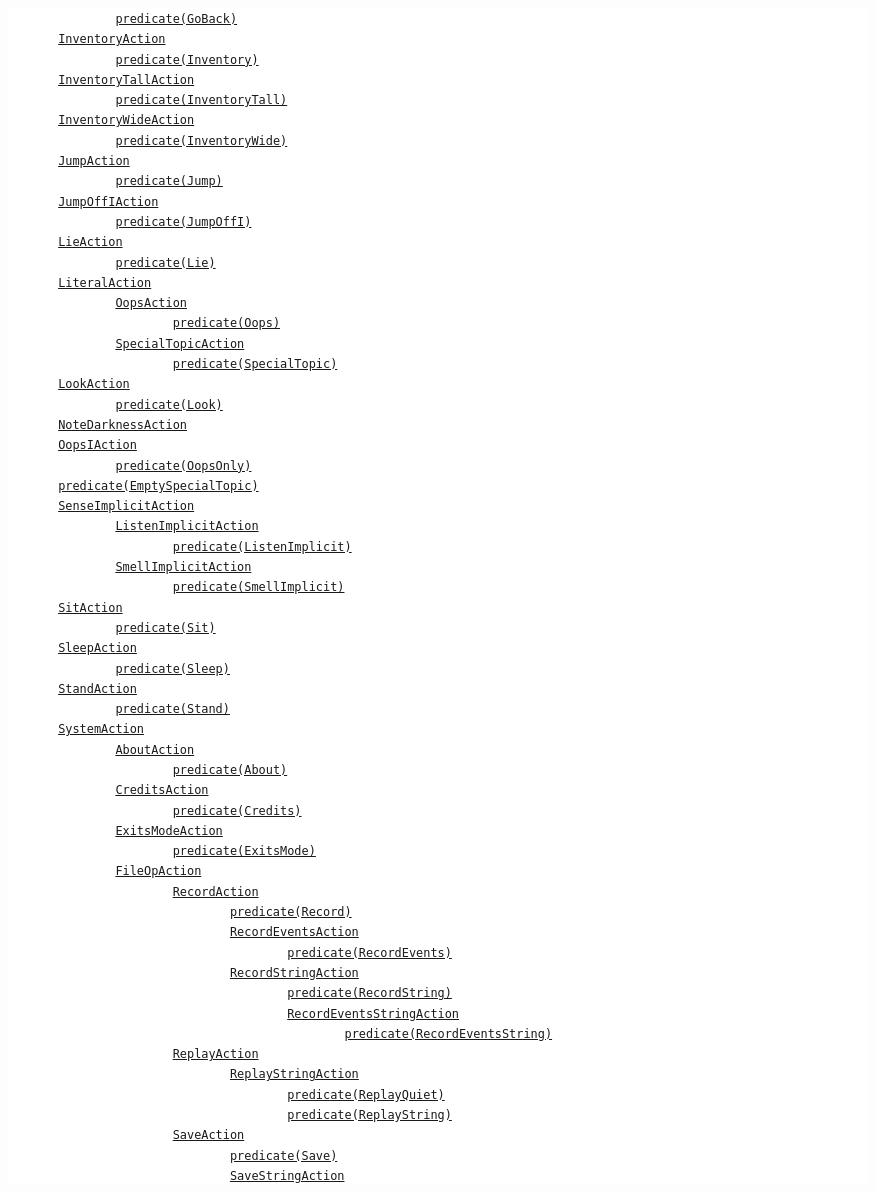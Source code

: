 `                 `[`predicate(GoBack)`](../object/predicate(GoBack).html)  
`         `[`InventoryAction`](../object/InventoryAction.html)  
`                 `[`predicate(Inventory)`](../object/predicate(Inventory).html)  
`         `[`InventoryTallAction`](../object/InventoryTallAction.html)  
`                 `[`predicate(InventoryTall)`](../object/predicate(InventoryTall).html)  
`         `[`InventoryWideAction`](../object/InventoryWideAction.html)  
`                 `[`predicate(InventoryWide)`](../object/predicate(InventoryWide).html)  
`         `[`JumpAction`](../object/JumpAction.html)  
`                 `[`predicate(Jump)`](../object/predicate(Jump).html)  
`         `[`JumpOffIAction`](../object/JumpOffIAction.html)  
`                 `[`predicate(JumpOffI)`](../object/predicate(JumpOffI).html)  
`         `[`LieAction`](../object/LieAction.html)  
`                 `[`predicate(Lie)`](../object/predicate(Lie).html)  
`         `[`LiteralAction`](../object/LiteralAction.html)  
`                 `[`OopsAction`](../object/OopsAction.html)  
`                         `[`predicate(Oops)`](../object/predicate(Oops).html)  
`                 `[`SpecialTopicAction`](../object/SpecialTopicAction.html)  
`                         `[`predicate(SpecialTopic)`](../object/predicate(SpecialTopic).html)  
`         `[`LookAction`](../object/LookAction.html)  
`                 `[`predicate(Look)`](../object/predicate(Look).html)  
`         `[`NoteDarknessAction`](../object/NoteDarknessAction.html)  
`         `[`OopsIAction`](../object/OopsIAction.html)  
`                 `[`predicate(OopsOnly)`](../object/predicate(OopsOnly).html)  
`         `[`predicate(EmptySpecialTopic)`](../object/predicate(EmptySpecialTopic).html)  
`         `[`SenseImplicitAction`](../object/SenseImplicitAction.html)  
`                 `[`ListenImplicitAction`](../object/ListenImplicitAction.html)  
`                         `[`predicate(ListenImplicit)`](../object/predicate(ListenImplicit).html)  
`                 `[`SmellImplicitAction`](../object/SmellImplicitAction.html)  
`                         `[`predicate(SmellImplicit)`](../object/predicate(SmellImplicit).html)  
`         `[`SitAction`](../object/SitAction.html)  
`                 `[`predicate(Sit)`](../object/predicate(Sit).html)  
`         `[`SleepAction`](../object/SleepAction.html)  
`                 `[`predicate(Sleep)`](../object/predicate(Sleep).html)  
`         `[`StandAction`](../object/StandAction.html)  
`                 `[`predicate(Stand)`](../object/predicate(Stand).html)  
`         `[`SystemAction`](../object/SystemAction.html)  
`                 `[`AboutAction`](../object/AboutAction.html)  
`                         `[`predicate(About)`](../object/predicate(About).html)  
`                 `[`CreditsAction`](../object/CreditsAction.html)  
`                         `[`predicate(Credits)`](../object/predicate(Credits).html)  
`                 `[`ExitsModeAction`](../object/ExitsModeAction.html)  
`                         `[`predicate(ExitsMode)`](../object/predicate(ExitsMode).html)  
`                 `[`FileOpAction`](../object/FileOpAction.html)  
`                         `[`RecordAction`](../object/RecordAction.html)  
`                                 `[`predicate(Record)`](../object/predicate(Record).html)  
`                                 `[`RecordEventsAction`](../object/RecordEventsAction.html)  
`                                         `[`predicate(RecordEvents)`](../object/predicate(RecordEvents).html)  
`                                 `[`RecordStringAction`](../object/RecordStringAction.html)  
`                                         `[`predicate(RecordString)`](../object/predicate(RecordString).html)  
`                                         `[`RecordEventsStringAction`](../object/RecordEventsStringAction.html)  
`                                                 `[`predicate(RecordEventsString)`](../object/predicate(RecordEventsString).html)  
`                         `[`ReplayAction`](../object/ReplayAction.html)  
`                                 `[`ReplayStringAction`](../object/ReplayStringAction.html)  
`                                         `[`predicate(ReplayQuiet)`](../object/predicate(ReplayQuiet).html)  
`                                         `[`predicate(ReplayString)`](../object/predicate(ReplayString).html)  
`                         `[`SaveAction`](../object/SaveAction.html)  
`                                 `[`predicate(Save)`](../object/predicate(Save).html)  
`                                 `[`SaveStringAction`](../object/SaveStringAction.html)  